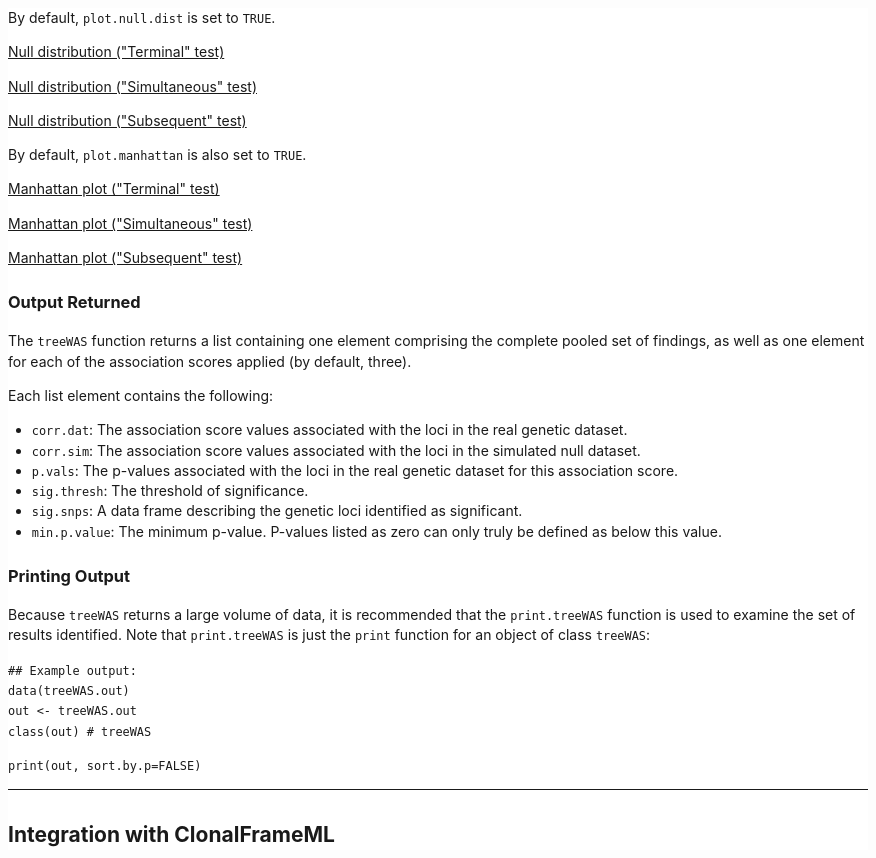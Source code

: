 By default, `plot.null.dist` is set to `TRUE`. 

[Null distribution ("Terminal" test)](pkg/vignettes/figs/plot_hist_terminal.png) 

[Null distribution ("Simultaneous" test)](pkg/vignettes/figs/plot_hist_simultaneous.png)

[Null distribution ("Subsequent" test)](pkg/vignettes/figs/plot_hist_subsequent.png)



By default, `plot.manhattan` is also set to `TRUE`.

[Manhattan plot ("Terminal" test)](pkg/vignettes/figs/plot_manhattan_terminal.png)

[Manhattan plot ("Simultaneous" test)](pkg/vignettes/figs/plot_manhattan_simultaneous.png)

[Manhattan plot ("Subsequent" test)](pkg/vignettes/figs/plot_manhattan_subsequent.png)


### Output Returned

The `treeWAS` function returns a list containing one element comprising the complete pooled set of findings, as well as one element for each of the association scores applied (by default, three). 

Each list element contains the following:

* `corr.dat`: The association score values associated with the loci in the real genetic dataset.
* `corr.sim`: The association score values associated with the loci in the simulated null dataset.
* `p.vals`: The p-values associated with the loci in the real genetic dataset for this association score.
* `sig.thresh`: The threshold of significance. 
* `sig.snps`: A data frame describing the genetic loci identified as significant.
* `min.p.value`: The minimum p-value. P-values listed as zero can only truly be defined as below this value.

### Printing Output

Because `treeWAS` returns a large volume of data, it is recommended that the `print.treeWAS` function is used to examine the set of results identified. 
Note that `print.treeWAS` is just the `print` function for an object of class `treeWAS`:

```{r, eval=TRUE, echo=FALSE, include=FALSE}
## Example output:
data(treeWAS.out)
out <- treeWAS.out
class(out) # treeWAS
```

```{r, eval=TRUE}
print(out, sort.by.p=FALSE)

```


***


## Integration with ClonalFrameML

